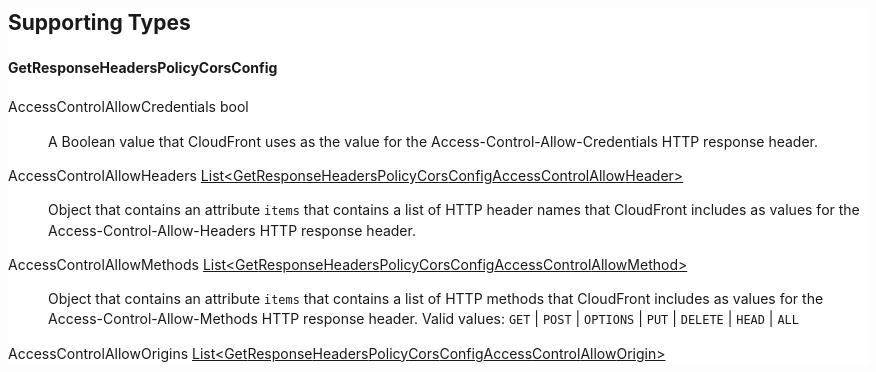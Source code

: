 


## Supporting Types


<h4 id="getresponseheaderspolicycorsconfig">Get<wbr>Response<wbr>Headers<wbr>Policy<wbr>Cors<wbr>Config</h4>



<div>
<pulumi-choosable type="language" values="csharp">
<dl class="resources-properties"><dt class="property-required"
            title="Required">
        <span id="accesscontrolallowcredentials_csharp">
<a data-swiftype-name="resource-property" data-swiftype-type="text" href="#accesscontrolallowcredentials_csharp" style="color: inherit; text-decoration: inherit;">Access<wbr>Control<wbr>Allow<wbr>Credentials</a>
</span>
        <span class="property-indicator"></span>
        <span class="property-type">bool</span>
    </dt>
    <dd><p>A Boolean value that CloudFront uses as the value for the Access-Control-Allow-Credentials HTTP response header.</p>
</dd><dt class="property-required"
            title="Required">
        <span id="accesscontrolallowheaders_csharp">
<a data-swiftype-name="resource-property" data-swiftype-type="text" href="#accesscontrolallowheaders_csharp" style="color: inherit; text-decoration: inherit;">Access<wbr>Control<wbr>Allow<wbr>Headers</a>
</span>
        <span class="property-indicator"></span>
        <span class="property-type"><a href="#getresponseheaderspolicycorsconfigaccesscontrolallowheader">List&lt;Get<wbr>Response<wbr>Headers<wbr>Policy<wbr>Cors<wbr>Config<wbr>Access<wbr>Control<wbr>Allow<wbr>Header&gt;</a></span>
    </dt>
    <dd><p>Object that contains an attribute <code>items</code> that contains a list of HTTP header names that CloudFront includes as values for the Access-Control-Allow-Headers HTTP response header.</p>
</dd><dt class="property-required"
            title="Required">
        <span id="accesscontrolallowmethods_csharp">
<a data-swiftype-name="resource-property" data-swiftype-type="text" href="#accesscontrolallowmethods_csharp" style="color: inherit; text-decoration: inherit;">Access<wbr>Control<wbr>Allow<wbr>Methods</a>
</span>
        <span class="property-indicator"></span>
        <span class="property-type"><a href="#getresponseheaderspolicycorsconfigaccesscontrolallowmethod">List&lt;Get<wbr>Response<wbr>Headers<wbr>Policy<wbr>Cors<wbr>Config<wbr>Access<wbr>Control<wbr>Allow<wbr>Method&gt;</a></span>
    </dt>
    <dd><p>Object that contains an attribute <code>items</code> that contains a list of HTTP methods that CloudFront includes as values for the Access-Control-Allow-Methods HTTP response header. Valid values: <code>GET</code> | <code>POST</code> | <code>OPTIONS</code> | <code>PUT</code> | <code>DELETE</code> | <code>HEAD</code> | <code>ALL</code></p>
</dd><dt class="property-required"
            title="Required">
        <span id="accesscontrolalloworigins_csharp">
<a data-swiftype-name="resource-property" data-swiftype-type="text" href="#accesscontrolalloworigins_csharp" style="color: inherit; text-decoration: inherit;">Access<wbr>Control<wbr>Allow<wbr>Origins</a>
</span>
        <span class="property-indicator"></span>
        <span class="property-type"><a href="#getresponseheaderspolicycorsconfigaccesscontrolalloworigin">List&lt;Get<wbr>Response<wbr>Headers<wbr>Policy<wbr>Cors<wbr>Config<wbr>Access<wbr>Control<wbr>Allow<wbr>Origin&gt;</a></span>